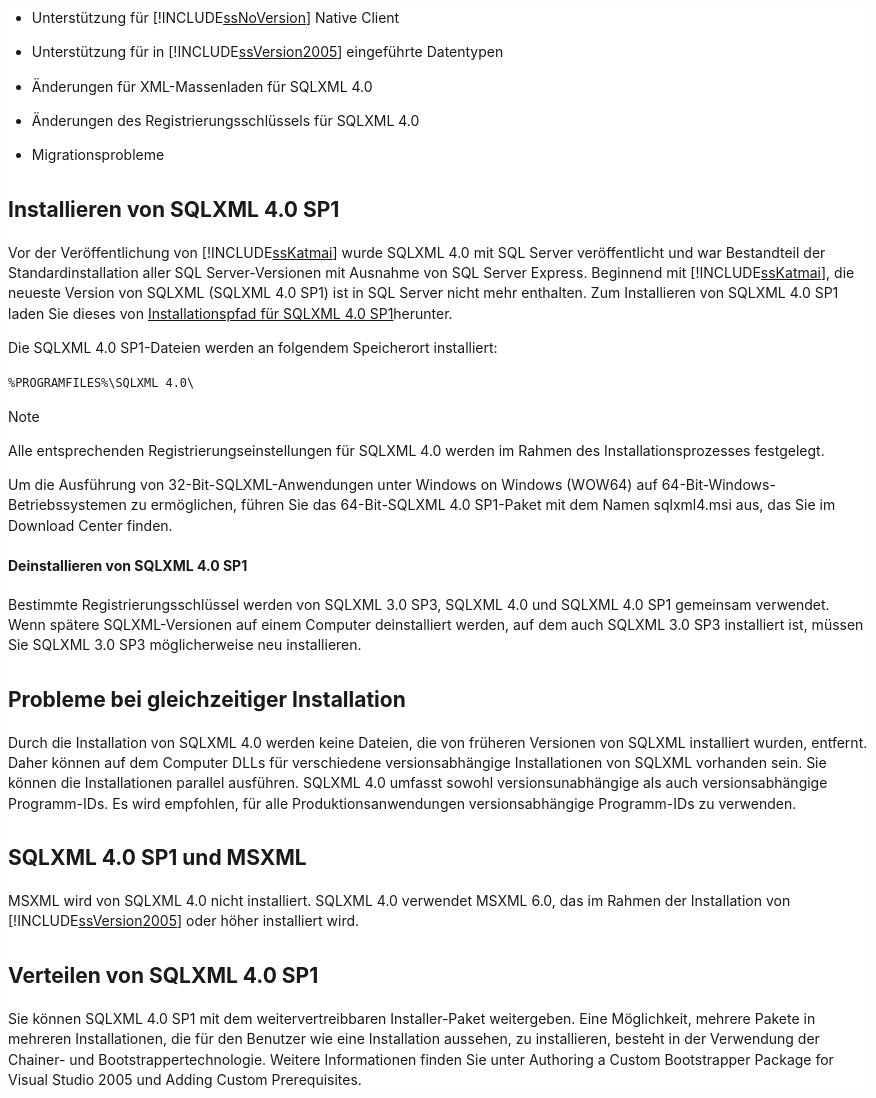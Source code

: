 -   Unterstützung für [!INCLUDE[ssNoVersion](../../includes/ssnoversion-md.md)] Native Client  
  
-   Unterstützung für in [!INCLUDE[ssVersion2005](../../includes/ssversion2005-md.md)] eingeführte Datentypen  
  
-   Änderungen für XML-Massenladen für SQLXML 4.0  
  
-   Änderungen des Registrierungsschlüssels für SQLXML 4.0  
  
-   Migrationsprobleme  
  
## <a name="installing-sqlxml-40-sp1"></a>Installieren von SQLXML 4.0 SP1  
 Vor der Veröffentlichung von [!INCLUDE[ssKatmai](../../includes/sskatmai-md.md)] wurde SQLXML 4.0 mit SQL Server veröffentlicht und war Bestandteil der Standardinstallation aller SQL Server-Versionen mit Ausnahme von SQL Server Express. Beginnend mit [!INCLUDE[ssKatmai](../../includes/sskatmai-md.md)], die neueste Version von SQLXML (SQLXML 4.0 SP1) ist in SQL Server nicht mehr enthalten. Zum Installieren von SQLXML 4.0 SP1 laden Sie dieses von [Installationspfad für SQLXML 4.0 SP1](http://www.microsoft.com/download/details.aspx?id=30403)herunter.  
  
 Die SQLXML 4.0 SP1-Dateien werden an folgendem Speicherort installiert:  
  
 `%PROGRAMFILES%\SQLXML 4.0\`  
  
> [!NOTE]  
>  Alle entsprechenden Registrierungseinstellungen für SQLXML 4.0 werden im Rahmen des Installationsprozesses festgelegt.  
  
 Um die Ausführung von 32-Bit-SQLXML-Anwendungen unter Windows on Windows (WOW64) auf 64-Bit-Windows-Betriebssystemen zu ermöglichen, führen Sie das 64-Bit-SQLXML 4.0 SP1-Paket mit dem Namen sqlxml4.msi aus, das Sie im Download Center finden.  
  
#### <a name="uninstalling-sqlxml-40-sp1"></a>Deinstallieren von SQLXML 4.0 SP1  
 Bestimmte Registrierungsschlüssel werden von SQLXML 3.0 SP3, SQLXML 4.0 und SQLXML 4.0 SP1 gemeinsam verwendet. Wenn spätere SQLXML-Versionen auf einem Computer deinstalliert werden, auf dem auch SQLXML 3.0 SP3 installiert ist, müssen Sie SQLXML 3.0 SP3 möglicherweise neu installieren.  
  
## <a name="side-by-side-installation-issues"></a>Probleme bei gleichzeitiger Installation  
 Durch die Installation von SQLXML 4.0 werden keine Dateien, die von früheren Versionen von SQLXML installiert wurden, entfernt. Daher können auf dem Computer DLLs für verschiedene versionsabhängige Installationen von SQLXML vorhanden sein. Sie können die Installationen parallel ausführen. SQLXML 4.0 umfasst sowohl versionsunabhängige als auch versionsabhängige Programm-IDs. Es wird empfohlen, für alle Produktionsanwendungen versionsabhängige Programm-IDs zu verwenden.  
  
## <a name="sqlxml-40-sp1-and-msxml"></a>SQLXML 4.0 SP1 und MSXML  
 MSXML wird von SQLXML 4.0 nicht installiert. SQLXML 4.0 verwendet MSXML 6.0, das im Rahmen der Installation von [!INCLUDE[ssVersion2005](../../includes/ssversion2005-md.md)] oder höher installiert wird.  
  
## <a name="redistributing-sqlxml-40-sp1"></a>Verteilen von SQLXML 4.0 SP1  
 Sie können SQLXML 4.0 SP1 mit dem weitervertreibbaren Installer-Paket weitergeben. Eine Möglichkeit, mehrere Pakete in mehreren Installationen, die für den Benutzer wie eine Installation aussehen, zu installieren, besteht in der Verwendung der Chainer- und Bootstrappertechnologie. Weitere Informationen finden Sie unter Authoring a Custom Bootstrapper Package for Visual Studio 2005 und Adding Custom Prerequisites.  
  